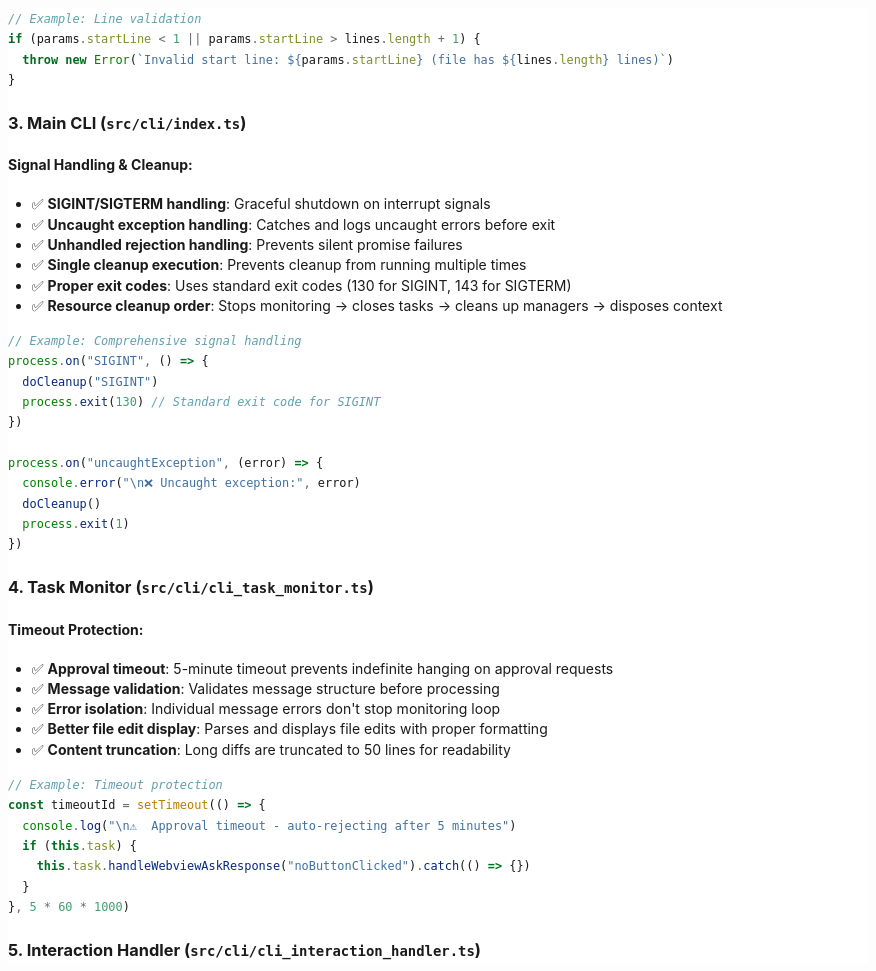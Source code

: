 ```typescript
// Example: Line validation
if (params.startLine < 1 || params.startLine > lines.length + 1) {
  throw new Error(`Invalid start line: ${params.startLine} (file has ${lines.length} lines)`)
}
```

### 3. Main CLI (`src/cli/index.ts`)

#### Signal Handling & Cleanup:
- ✅ **SIGINT/SIGTERM handling**: Graceful shutdown on interrupt signals
- ✅ **Uncaught exception handling**: Catches and logs uncaught errors before exit
- ✅ **Unhandled rejection handling**: Prevents silent promise failures
- ✅ **Single cleanup execution**: Prevents cleanup from running multiple times
- ✅ **Proper exit codes**: Uses standard exit codes (130 for SIGINT, 143 for SIGTERM)
- ✅ **Resource cleanup order**: Stops monitoring → closes tasks → cleans up managers → disposes context

```typescript
// Example: Comprehensive signal handling
process.on("SIGINT", () => {
  doCleanup("SIGINT")
  process.exit(130) // Standard exit code for SIGINT
})

process.on("uncaughtException", (error) => {
  console.error("\n❌ Uncaught exception:", error)
  doCleanup()
  process.exit(1)
})
```

### 4. Task Monitor (`src/cli/cli_task_monitor.ts`)

#### Timeout Protection:
- ✅ **Approval timeout**: 5-minute timeout prevents indefinite hanging on approval requests
- ✅ **Message validation**: Validates message structure before processing
- ✅ **Error isolation**: Individual message errors don't stop monitoring loop
- ✅ **Better file edit display**: Parses and displays file edits with proper formatting
- ✅ **Content truncation**: Long diffs are truncated to 50 lines for readability

```typescript
// Example: Timeout protection
const timeoutId = setTimeout(() => {
  console.log("\n⚠️  Approval timeout - auto-rejecting after 5 minutes")
  if (this.task) {
    this.task.handleWebviewAskResponse("noButtonClicked").catch(() => {})
  }
}, 5 * 60 * 1000)
```

### 5. Interaction Handler (`src/cli/cli_interaction_handler.ts`)
